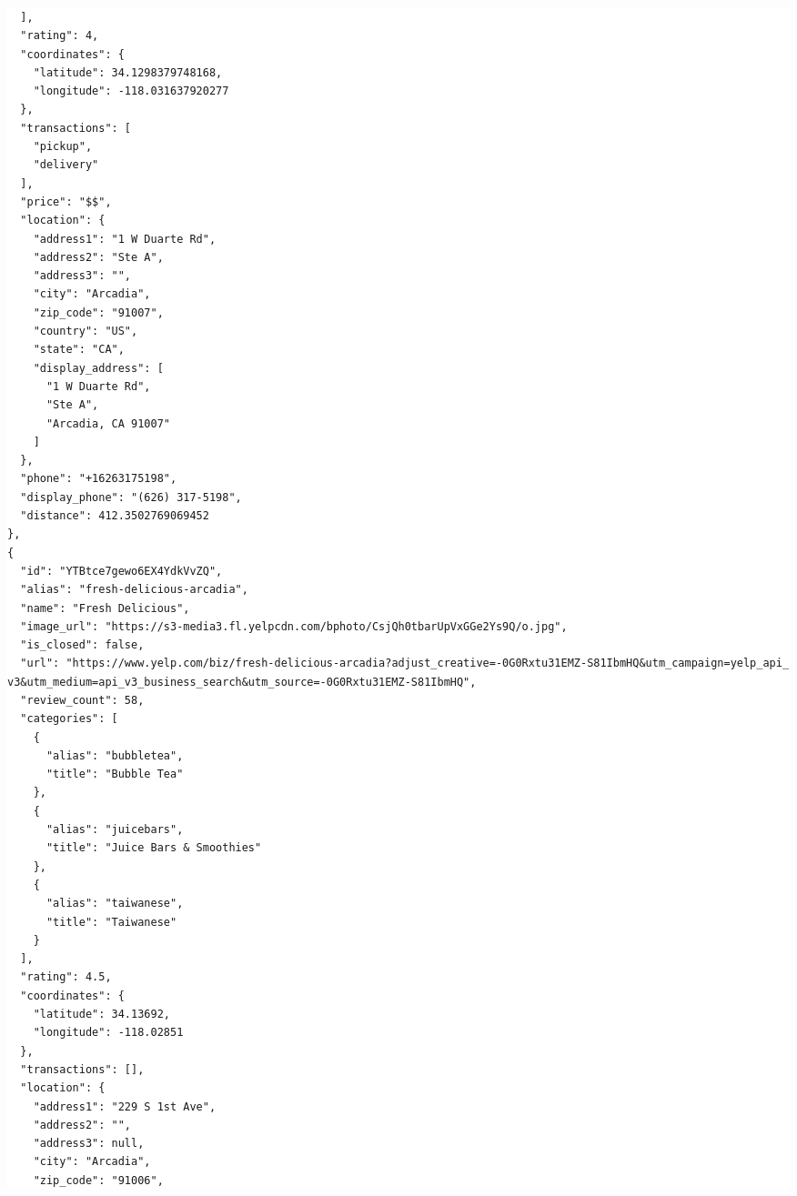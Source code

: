       ],
      "rating": 4,
      "coordinates": {
        "latitude": 34.1298379748168,
        "longitude": -118.031637920277
      },
      "transactions": [
        "pickup",
        "delivery"
      ],
      "price": "$$",
      "location": {
        "address1": "1 W Duarte Rd",
        "address2": "Ste A",
        "address3": "",
        "city": "Arcadia",
        "zip_code": "91007",
        "country": "US",
        "state": "CA",
        "display_address": [
          "1 W Duarte Rd",
          "Ste A",
          "Arcadia, CA 91007"
        ]
      },
      "phone": "+16263175198",
      "display_phone": "(626) 317-5198",
      "distance": 412.3502769069452
    },
    {
      "id": "YTBtce7gewo6EX4YdkVvZQ",
      "alias": "fresh-delicious-arcadia",
      "name": "Fresh Delicious",
      "image_url": "https://s3-media3.fl.yelpcdn.com/bphoto/CsjQh0tbarUpVxGGe2Ys9Q/o.jpg",
      "is_closed": false,
      "url": "https://www.yelp.com/biz/fresh-delicious-arcadia?adjust_creative=-0G0Rxtu31EMZ-S81IbmHQ&utm_campaign=yelp_api_v3&utm_medium=api_v3_business_search&utm_source=-0G0Rxtu31EMZ-S81IbmHQ",
      "review_count": 58,
      "categories": [
        {
          "alias": "bubbletea",
          "title": "Bubble Tea"
        },
        {
          "alias": "juicebars",
          "title": "Juice Bars & Smoothies"
        },
        {
          "alias": "taiwanese",
          "title": "Taiwanese"
        }
      ],
      "rating": 4.5,
      "coordinates": {
        "latitude": 34.13692,
        "longitude": -118.02851
      },
      "transactions": [],
      "location": {
        "address1": "229 S 1st Ave",
        "address2": "",
        "address3": null,
        "city": "Arcadia",
        "zip_code": "91006",